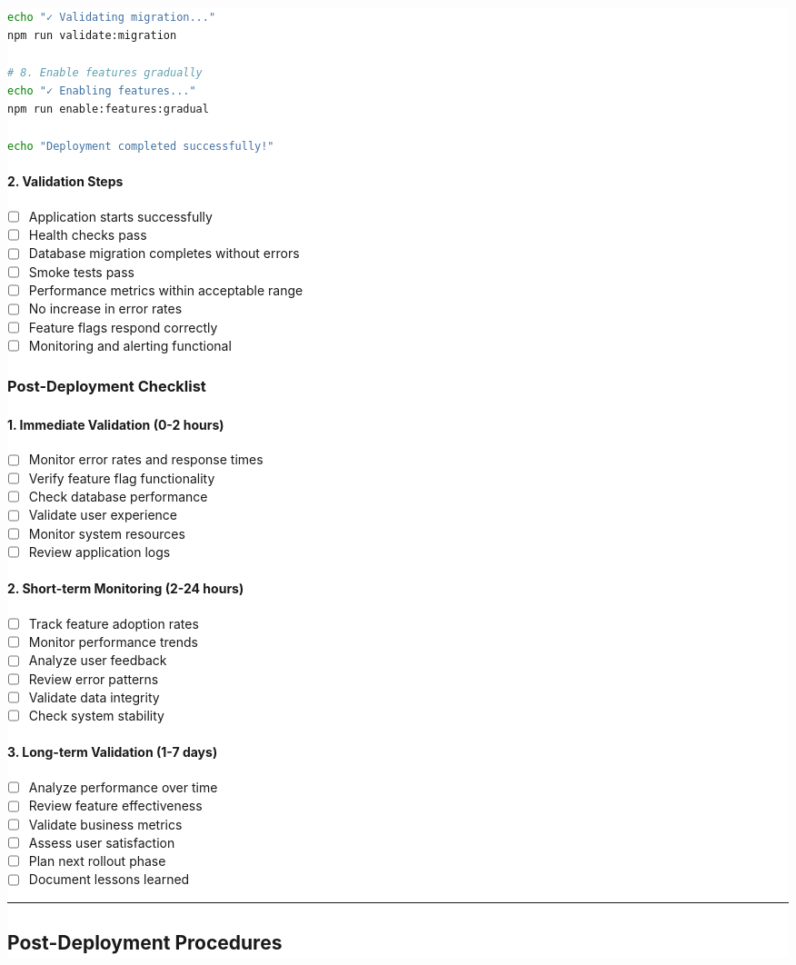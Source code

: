 ```bash
echo "✓ Validating migration..."
npm run validate:migration

# 8. Enable features gradually
echo "✓ Enabling features..."
npm run enable:features:gradual

echo "Deployment completed successfully!"
```

#### 2. Validation Steps
- [ ] Application starts successfully
- [ ] Health checks pass
- [ ] Database migration completes without errors
- [ ] Smoke tests pass
- [ ] Performance metrics within acceptable range
- [ ] No increase in error rates
- [ ] Feature flags respond correctly
- [ ] Monitoring and alerting functional

### Post-Deployment Checklist

#### 1. Immediate Validation (0-2 hours)
- [ ] Monitor error rates and response times
- [ ] Verify feature flag functionality
- [ ] Check database performance
- [ ] Validate user experience
- [ ] Monitor system resources
- [ ] Review application logs

#### 2. Short-term Monitoring (2-24 hours)
- [ ] Track feature adoption rates
- [ ] Monitor performance trends
- [ ] Analyze user feedback
- [ ] Review error patterns
- [ ] Validate data integrity
- [ ] Check system stability

#### 3. Long-term Validation (1-7 days)
- [ ] Analyze performance over time
- [ ] Review feature effectiveness
- [ ] Validate business metrics
- [ ] Assess user satisfaction
- [ ] Plan next rollout phase
- [ ] Document lessons learned

---

## Post-Deployment Procedures
